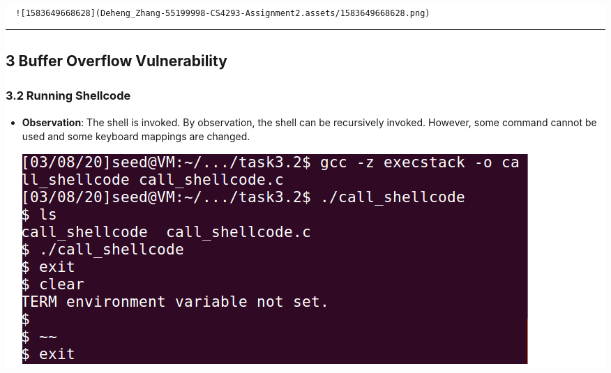       ![1583649668628](Deheng_Zhang-55199998-CS4293-Assignment2.assets/1583649668628.png)

----------------------

## 3 Buffer Overflow Vulnerability

### 3.2 Running Shellcode

* **Observation**: The shell is invoked. By observation, the shell can be recursively invoked. However, some command cannot be used and some keyboard mappings are changed. 

  ![1583651157264](Deheng_Zhang-55199998-CS4293-Assignment2.assets/1583651157264.png)
